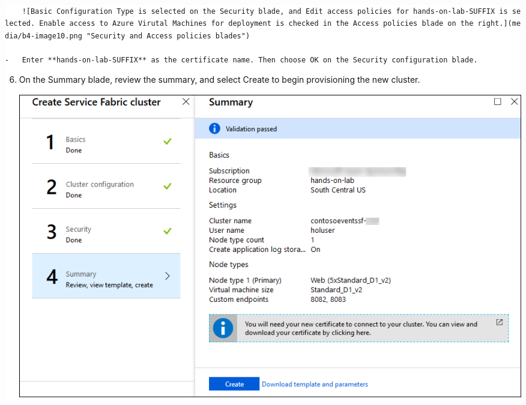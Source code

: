         ![Basic Configuration Type is selected on the Security blade, and Edit access policies for hands-on-lab-SUFFIX is selected. Enable access to Azure Virutal Machines for deployment is checked in the Access policies blade on the right.](media/b4-image10.png "Security and Access policies blades")

    -   Enter **hands-on-lab-SUFFIX** as the certificate name. Then choose OK on the Security configuration blade.

6.  On the Summary blade, review the summary, and select Create to begin provisioning the new cluster.

    ![The Summary blade displays with the message that Validation has passed.](media/b4-image11.png "Summary blade")
